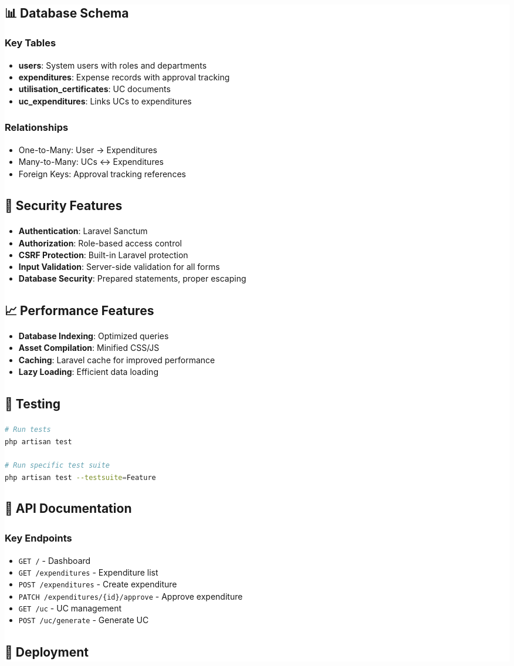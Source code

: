## 📊 Database Schema

### Key Tables
- **users**: System users with roles and departments
- **expenditures**: Expense records with approval tracking
- **utilisation_certificates**: UC documents
- **uc_expenditures**: Links UCs to expenditures

### Relationships
- One-to-Many: User → Expenditures
- Many-to-Many: UCs ↔ Expenditures
- Foreign Keys: Approval tracking references

## 🔐 Security Features

- **Authentication**: Laravel Sanctum
- **Authorization**: Role-based access control
- **CSRF Protection**: Built-in Laravel protection
- **Input Validation**: Server-side validation for all forms
- **Database Security**: Prepared statements, proper escaping

## 📈 Performance Features

- **Database Indexing**: Optimized queries
- **Asset Compilation**: Minified CSS/JS
- **Caching**: Laravel cache for improved performance
- **Lazy Loading**: Efficient data loading

## 🧪 Testing

```bash
# Run tests
php artisan test

# Run specific test suite
php artisan test --testsuite=Feature
```

## 📖 API Documentation

### Key Endpoints
- `GET /` - Dashboard
- `GET /expenditures` - Expenditure list
- `POST /expenditures` - Create expenditure
- `PATCH /expenditures/{id}/approve` - Approve expenditure
- `GET /uc` - UC management
- `POST /uc/generate` - Generate UC

## 🚀 Deployment
